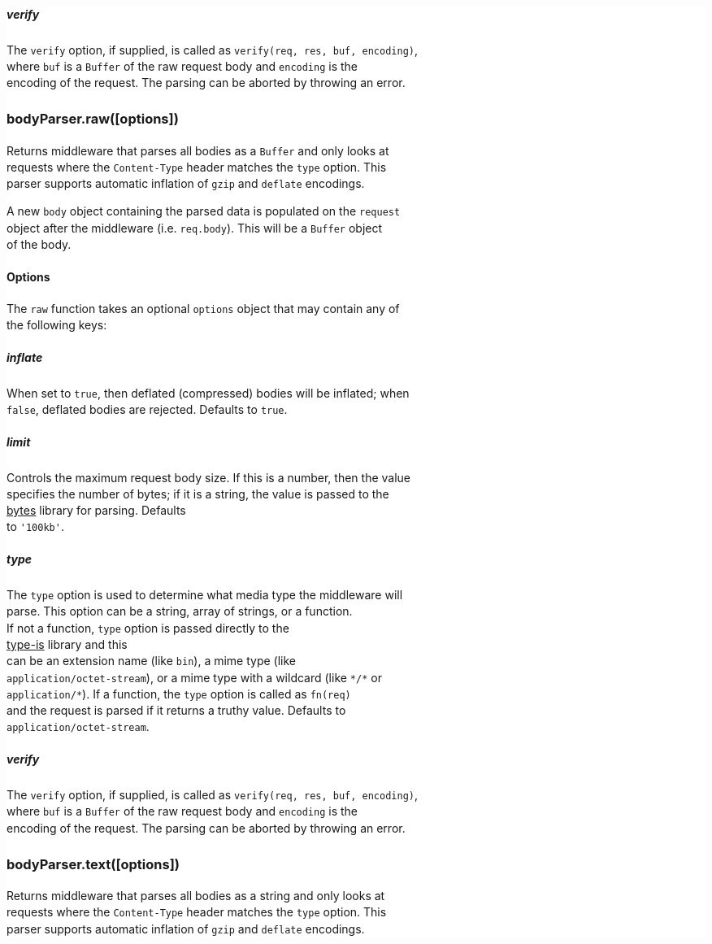 ##### verify  
  
The `verify` option, if supplied, is called as `verify(req, res, buf, encoding)`,  
where `buf` is a `Buffer` of the raw request body and `encoding` is the  
encoding of the request. The parsing can be aborted by throwing an error.  
  
### bodyParser.raw([options])  
  
Returns middleware that parses all bodies as a `Buffer` and only looks at  
requests where the `Content-Type` header matches the `type` option. This  
parser supports automatic inflation of `gzip` and `deflate` encodings.  
  
A new `body` object containing the parsed data is populated on the `request`  
object after the middleware (i.e. `req.body`). This will be a `Buffer` object  
of the body.  
  
#### Options  
  
The `raw` function takes an optional `options` object that may contain any of  
the following keys:  
  
##### inflate  
  
When set to `true`, then deflated (compressed) bodies will be inflated; when  
`false`, deflated bodies are rejected. Defaults to `true`.  
  
##### limit  
  
Controls the maximum request body size. If this is a number, then the value  
specifies the number of bytes; if it is a string, the value is passed to the  
[bytes](https://www.npmjs.com/package/bytes) library for parsing. Defaults  
to `'100kb'`.  
  
##### type  
  
The `type` option is used to determine what media type the middleware will  
parse. This option can be a string, array of strings, or a function.  
If not a function, `type` option is passed directly to the  
[type-is](https://www.npmjs.org/package/type-is#readme) library and this  
can be an extension name (like `bin`), a mime type (like  
`application/octet-stream`), or a mime type with a wildcard (like `*/*` or  
`application/*`). If a function, the `type` option is called as `fn(req)`  
and the request is parsed if it returns a truthy value. Defaults to  
`application/octet-stream`.  
  
##### verify  
  
The `verify` option, if supplied, is called as `verify(req, res, buf, encoding)`,  
where `buf` is a `Buffer` of the raw request body and `encoding` is the  
encoding of the request. The parsing can be aborted by throwing an error.  
  
### bodyParser.text([options])  
  
Returns middleware that parses all bodies as a string and only looks at  
requests where the `Content-Type` header matches the `type` option. This  
parser supports automatic inflation of `gzip` and `deflate` encodings.  
  

[npm-image]: https://img.shields.io/npm/v/body-parser.svg  
[npm-url]: https://npmjs.org/package/body-parser  
[travis-image]: https://img.shields.io/travis/expressjs/body-parser/master.svg  
[travis-url]: https://travis-ci.org/expressjs/body-parser  
[coveralls-image]: https://img.shields.io/coveralls/expressjs/body-parser/master.svg  
[coveralls-url]: https://coveralls.io/r/expressjs/body-parser?branch=master  
[downloads-image]: https://img.shields.io/npm/dm/body-parser.svg  
[downloads-url]: https://npmjs.org/package/body-parser  